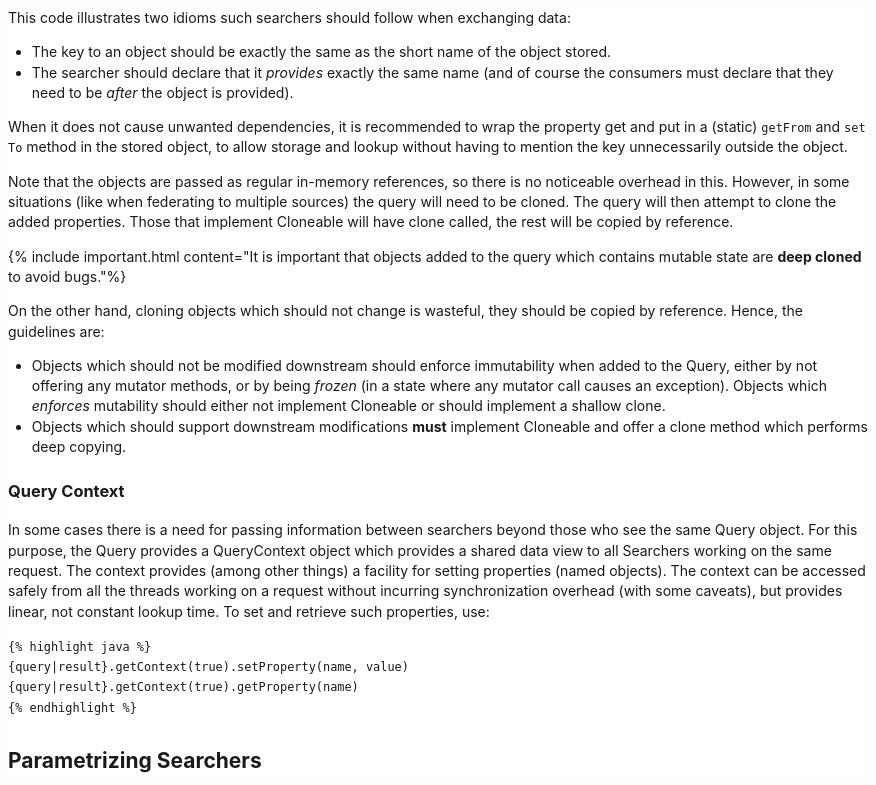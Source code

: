 This code illustrates two idioms such searchers should follow when exchanging data:
* The key to an object should be exactly the same as the short name
  of the object stored.
* The searcher should declare that it *provides* exactly the
  same name (and of course the consumers must declare that they need
  to be *after* the object is provided).

When it does not cause unwanted dependencies,
it is recommended to wrap the property get and put in a (static)
`getFrom` and `setTo` method in the stored object,
to allow storage and lookup without having to mention the key unnecessarily outside the object.

Note that the objects are passed as regular in-memory references,
so there is no noticeable overhead in this.
However, in some situations (like when federating to multiple sources) the query will need to be cloned.
The query will then attempt to clone the added properties.
Those that implement Cloneable will have clone called, the rest will be copied by reference.

{% include important.html content="It is important that objects added to the query which contains mutable state
are **deep cloned** to avoid bugs."%}

On the other hand, cloning objects which should not change is wasteful,
they should be copied by reference.
Hence, the guidelines are:
* Objects which should not be modified downstream should enforce
  immutability when added to the Query, either by not offering any
  mutator methods, or by being *frozen* (in a state where any
  mutator call causes an exception). Objects which *enforces*
  mutability should either not implement Cloneable or should implement a shallow clone.
* Objects which should support downstream modifications **must**
  implement Cloneable and offer a clone method which performs deep copying.

### Query Context

In some cases there is a need for passing information between searchers beyond those who see the same Query object.
For this purpose, the Query provides a QueryContext object which provides a
shared data view to all Searchers working on the same request.
The context provides (among other things) a facility for setting properties (named objects).
The context can be accessed safely from all the threads working on a request
without incurring synchronization overhead (with some caveats),
but provides linear, not constant lookup time.
To set and retrieve such properties, use:

```
{% highlight java %}
{query|result}.getContext(true).setProperty(name, value)
{query|result}.getContext(true).getProperty(name)
{% endhighlight %}
```

## Parametrizing Searchers
